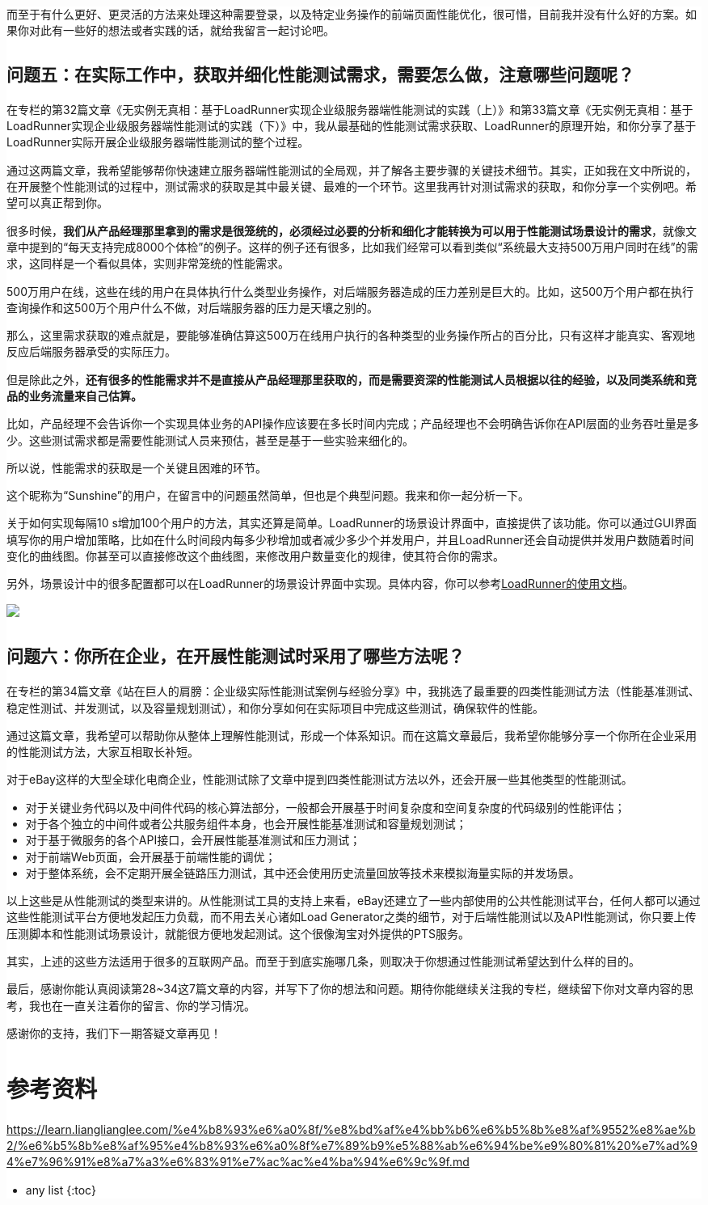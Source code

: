 而至于有什么更好、更灵活的方法来处理这种需要登录，以及特定业务操作的前端页面性能优化，很可惜，目前我并没有什么好的方案。如果你对此有一些好的想法或者实践的话，就给我留言一起讨论吧。

## 问题五：在实际工作中，获取并细化性能测试需求，需要怎么做，注意哪些问题呢？

在专栏的第32篇文章《无实例无真相：基于LoadRunner实现企业级服务器端性能测试的实践（上）》和第33篇文章《无实例无真相：基于LoadRunner实现企业级服务器端性能测试的实践（下）》中，我从最基础的性能测试需求获取、LoadRunner的原理开始，和你分享了基于LoadRunner实际开展企业级服务器端性能测试的整个过程。

通过这两篇文章，我希望能够帮你快速建立服务器端性能测试的全局观，并了解各主要步骤的关键技术细节。其实，正如我在文中所说的，在开展整个性能测试的过程中，测试需求的获取是其中最关键、最难的一个环节。这里我再针对测试需求的获取，和你分享一个实例吧。希望可以真正帮到你。

很多时候，**我们从产品经理那里拿到的需求是很笼统的，必须经过必要的分析和细化才能转换为可以用于性能测试场景设计的需求**，就像文章中提到的“每天支持完成8000个体检”的例子。这样的例子还有很多，比如我们经常可以看到类似“系统最大支持500万用户同时在线”的需求，这同样是一个看似具体，实则非常笼统的性能需求。

500万用户在线，这些在线的用户在具体执行什么类型业务操作，对后端服务器造成的压力差别是巨大的。比如，这500万个用户都在执行查询操作和这500万个用户什么不做，对后端服务器的压力是天壤之别的。

那么，这里需求获取的难点就是，要能够准确估算这500万在线用户执行的各种类型的业务操作所占的百分比，只有这样才能真实、客观地反应后端服务器承受的实际压力。

但是除此之外，**还有很多的性能需求并不是直接从产品经理那里获取的，而是需要资深的性能测试人员根据以往的经验，以及同类系统和竞品的业务流量来自己估算。**

比如，产品经理不会告诉你一个实现具体业务的API操作应该要在多长时间内完成；产品经理也不会明确告诉你在API层面的业务吞吐量是多少。这些测试需求都是需要性能测试人员来预估，甚至是基于一些实验来细化的。

所以说，性能需求的获取是一个关键且困难的环节。

这个昵称为“Sunshine”的用户，在留言中的问题虽然简单，但也是个典型问题。我来和你一起分析一下。

关于如何实现每隔10 s增加100个用户的方法，其实还算是简单。LoadRunner的场景设计界面中，直接提供了该功能。你可以通过GUI界面填写你的用户增加策略，比如在什么时间段内每多少秒增加或者减少多少个并发用户，并且LoadRunner还会自动提供并发用户数随着时间变化的曲线图。你甚至可以直接修改这个曲线图，来修改用户数量变化的规律，使其符合你的需求。

另外，场景设计中的很多配置都可以在LoadRunner的场景设计界面中实现。具体内容，你可以参考[LoadRunner的使用文档](https://softwaresupport.softwaregrp.com/web/softwaresupport/document/-/facetsearch/attachment/KM02004789?fileName=LR_12.50_Tutorial_zh.pdf)。

![](https://learn.lianglianglee.com/%e4%b8%93%e6%a0%8f/%e8%bd%af%e4%bb%b6%e6%b5%8b%e8%af%9552%e8%ae%b2/assets/433801c5b0541872538648e3955ce199.png)

## 问题六：你所在企业，在开展性能测试时采用了哪些方法呢？

在专栏的第34篇文章《站在巨人的肩膀：企业级实际性能测试案例与经验分享》中，我挑选了最重要的四类性能测试方法（性能基准测试、稳定性测试、并发测试，以及容量规划测试），和你分享如何在实际项目中完成这些测试，确保软件的性能。

通过这篇文章，我希望可以帮助你从整体上理解性能测试，形成一个体系知识。而在这篇文章最后，我希望你能够分享一个你所在企业采用的性能测试方法，大家互相取长补短。

对于eBay这样的大型全球化电商企业，性能测试除了文章中提到四类性能测试方法以外，还会开展一些其他类型的性能测试。

* 对于关键业务代码以及中间件代码的核心算法部分，一般都会开展基于时间复杂度和空间复杂度的代码级别的性能评估；
* 对于各个独立的中间件或者公共服务组件本身，也会开展性能基准测试和容量规划测试；
* 对于基于微服务的各个API接口，会开展性能基准测试和压力测试；
* 对于前端Web页面，会开展基于前端性能的调优；
* 对于整体系统，会不定期开展全链路压力测试，其中还会使用历史流量回放等技术来模拟海量实际的并发场景。

以上这些是从性能测试的类型来讲的。从性能测试工具的支持上来看，eBay还建立了一些内部使用的公共性能测试平台，任何人都可以通过这些性能测试平台方便地发起压力负载，而不用去关心诸如Load Generator之类的细节，对于后端性能测试以及API性能测试，你只要上传压测脚本和性能测试场景设计，就能很方便地发起测试。这个很像淘宝对外提供的PTS服务。

其实，上述的这些方法适用于很多的互联网产品。而至于到底实施哪几条，则取决于你想通过性能测试希望达到什么样的目的。

最后，感谢你能认真阅读第28~34这7篇文章的内容，并写下了你的想法和问题。期待你能继续关注我的专栏，继续留下你对文章内容的思考，我也在一直关注着你的留言、你的学习情况。

感谢你的支持，我们下一期答疑文章再见！




# 参考资料

https://learn.lianglianglee.com/%e4%b8%93%e6%a0%8f/%e8%bd%af%e4%bb%b6%e6%b5%8b%e8%af%9552%e8%ae%b2/%e6%b5%8b%e8%af%95%e4%b8%93%e6%a0%8f%e7%89%b9%e5%88%ab%e6%94%be%e9%80%81%20%e7%ad%94%e7%96%91%e8%a7%a3%e6%83%91%e7%ac%ac%e4%ba%94%e6%9c%9f.md

* any list
{:toc}
